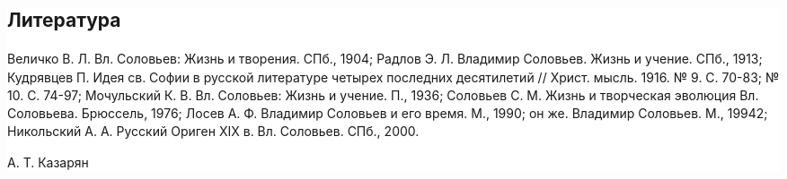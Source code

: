 ## Литература

Величко В. Л. Вл. Соловьев: Жизнь и творения. СПб., 1904; Радлов Э. Л. Владимир Соловьев. Жизнь и учение. СПб., 1913; Кудрявцев П. Идея св. Софии в русской литературе четырех последних десятилетий // Христ. мысль. 1916. № 9. С. 70-83; № 10. С. 74-97; Мочульский К. В. Вл. Соловьев: Жизнь и учение. П., 1936; Соловьев С. М. Жизнь и творческая эволюция Вл. Соловьева. Брюссель, 1976; Лосев А. Ф. Владимир Соловьев и его время. М., 1990; он же. Владимир Соловьев. М., 19942; Никольский А. А. Русский Ориген XIX в. Вл. Соловьев. СПб., 2000.

А. Т.  Казарян
